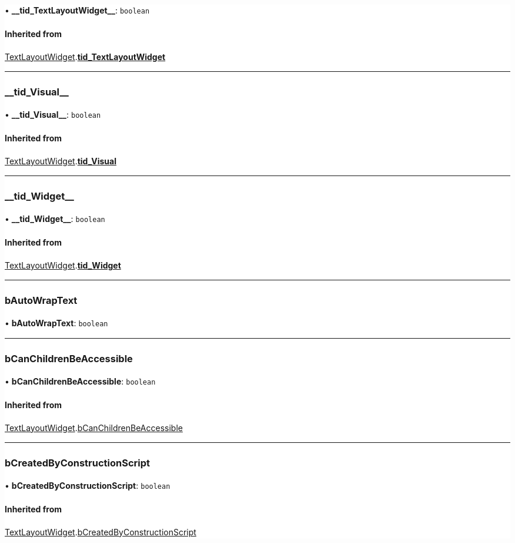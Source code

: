 • **\_\_tid\_TextLayoutWidget\_\_**: `boolean`

#### Inherited from

[TextLayoutWidget](ue_ue.TextLayoutWidget.md).[__tid_TextLayoutWidget__](ue_ue.TextLayoutWidget.md#__tid_textlayoutwidget__)

___

### \_\_tid\_Visual\_\_

• **\_\_tid\_Visual\_\_**: `boolean`

#### Inherited from

[TextLayoutWidget](ue_ue.TextLayoutWidget.md).[__tid_Visual__](ue_ue.TextLayoutWidget.md#__tid_visual__)

___

### \_\_tid\_Widget\_\_

• **\_\_tid\_Widget\_\_**: `boolean`

#### Inherited from

[TextLayoutWidget](ue_ue.TextLayoutWidget.md).[__tid_Widget__](ue_ue.TextLayoutWidget.md#__tid_widget__)

___

### bAutoWrapText

• **bAutoWrapText**: `boolean`

___

### bCanChildrenBeAccessible

• **bCanChildrenBeAccessible**: `boolean`

#### Inherited from

[TextLayoutWidget](ue_ue.TextLayoutWidget.md).[bCanChildrenBeAccessible](ue_ue.TextLayoutWidget.md#bcanchildrenbeaccessible)

___

### bCreatedByConstructionScript

• **bCreatedByConstructionScript**: `boolean`

#### Inherited from

[TextLayoutWidget](ue_ue.TextLayoutWidget.md).[bCreatedByConstructionScript](ue_ue.TextLayoutWidget.md#bcreatedbyconstructionscript)
